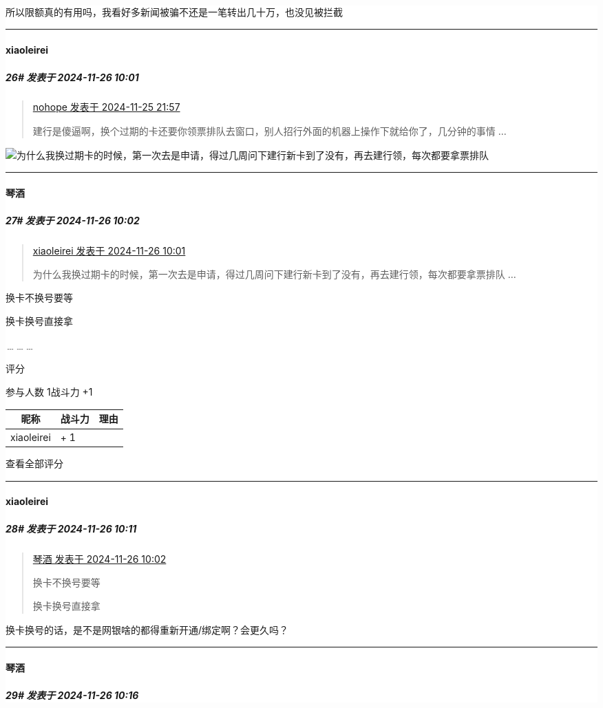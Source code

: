 所以限额真的有用吗，我看好多新闻被骗不还是一笔转出几十万，也没见被拦截

*****

####  xiaoleirei  
##### 26#       发表于 2024-11-26 10:01

<blockquote><a href="httphttps://bbs.saraba1st.com/2b/forum.php?mod=redirect&amp;goto=findpost&amp;pid=66773961&amp;ptid=2208220" target="_blank">nohope 发表于 2024-11-25 21:57</a>

建行是傻逼啊，换个过期的卡还要你领票排队去窗口，别人招行外面的机器上操作下就给你了，几分钟的事情 ...</blockquote>
<img src="https://static.saraba1st.com/image/smiley/face2017/001.png" referrerpolicy="no-referrer">为什么我换过期卡的时候，第一次去是申请，得过几周问下建行新卡到了没有，再去建行领，每次都要拿票排队

*****

####  琴酒  
##### 27#       发表于 2024-11-26 10:02

<blockquote><a href="httphttps://bbs.saraba1st.com/2b/forum.php?mod=redirect&amp;goto=findpost&amp;pid=66776350&amp;ptid=2208220" target="_blank">xiaoleirei 发表于 2024-11-26 10:01</a>

为什么我换过期卡的时候，第一次去是申请，得过几周问下建行新卡到了没有，再去建行领，每次都要拿票排队 ...</blockquote>
换卡不换号要等

换卡换号直接拿

﹍﹍﹍

评分

 参与人数 1战斗力 +1

|昵称|战斗力|理由|
|----|---|---|
| xiaoleirei| + 1||

查看全部评分

*****

####  xiaoleirei  
##### 28#       发表于 2024-11-26 10:11

<blockquote><a href="httphttps://bbs.saraba1st.com/2b/forum.php?mod=redirect&amp;goto=findpost&amp;pid=66776357&amp;ptid=2208220" target="_blank">琴酒 发表于 2024-11-26 10:02</a>

换卡不换号要等

换卡换号直接拿</blockquote>
换卡换号的话，是不是网银啥的都得重新开通/绑定啊？会更久吗？

*****

####  琴酒  
##### 29#       发表于 2024-11-26 10:16
